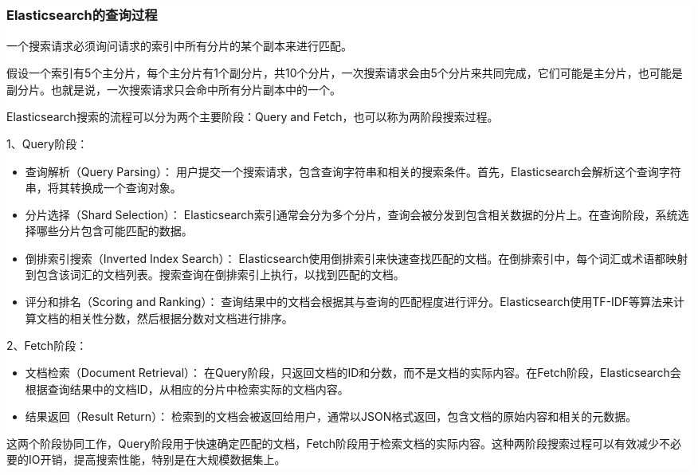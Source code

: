 ### Elasticsearch的查询过程

一个搜索请求必须询问请求的索引中所有分片的某个副本来进行匹配。

假设一个索引有5个主分片，每个主分片有1个副分片，共10个分片，一次搜索请求会由5个分片来共同完成，它们可能是主分片，也可能是副分片。也就是说，一次搜索请求只会命中所有分片副本中的一个。

Elasticsearch搜索的流程可以分为两个主要阶段：Query and Fetch，也可以称为两阶段搜索过程。

1、Query阶段：

- 查询解析（Query Parsing）： 用户提交一个搜索请求，包含查询字符串和相关的搜索条件。首先，Elasticsearch会解析这个查询字符串，将其转换成一个查询对象。

- 分片选择（Shard Selection）： Elasticsearch索引通常会分为多个分片，查询会被分发到包含相关数据的分片上。在查询阶段，系统选择哪些分片包含可能匹配的数据。

- 倒排索引搜索（Inverted Index Search）： Elasticsearch使用倒排索引来快速查找匹配的文档。在倒排索引中，每个词汇或术语都映射到包含该词汇的文档列表。搜索查询在倒排索引上执行，以找到匹配的文档。

- 评分和排名（Scoring and Ranking）： 查询结果中的文档会根据其与查询的匹配程度进行评分。Elasticsearch使用TF-IDF等算法来计算文档的相关性分数，然后根据分数对文档进行排序。

2、Fetch阶段：

- 文档检索（Document Retrieval）： 在Query阶段，只返回文档的ID和分数，而不是文档的实际内容。在Fetch阶段，Elasticsearch会根据查询结果中的文档ID，从相应的分片中检索实际的文档内容。

- 结果返回（Result Return）： 检索到的文档会被返回给用户，通常以JSON格式返回，包含文档的原始内容和相关的元数据。

这两个阶段协同工作，Query阶段用于快速确定匹配的文档，Fetch阶段用于检索文档的实际内容。这种两阶段搜索过程可以有效减少不必要的IO开销，提高搜索性能，特别是在大规模数据集上。